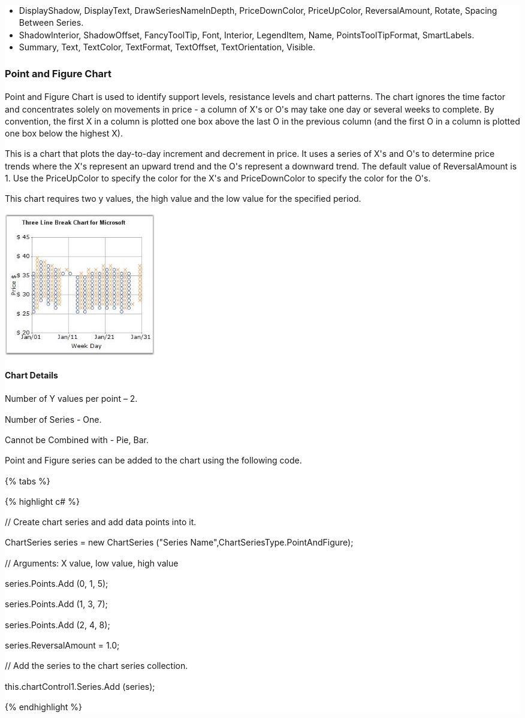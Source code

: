 * DisplayShadow, DisplayText, DrawSeriesNameInDepth, PriceDownColor, PriceUpColor, ReversalAmount, Rotate, Spacing Between Series.
* ShadowInterior, ShadowOffset, FancyToolTip, Font, Interior, LegendItem, Name, PointsToolTipFormat, SmartLabels.
* Summary, Text, TextColor, TextFormat, TextOffset, TextOrientation, Visible.

### Point and Figure Chart

Point and Figure Chart is used to identify support levels, resistance levels and chart patterns. The chart ignores the time factor and concentrates solely on movements in price - a column of X's or O's may take one day or several weeks to complete. By convention, the first X in a column is plotted one box above the last O in the previous column (and the first O in a column is plotted one box below the highest X).  

This is a chart that plots the day-to-day increment and decrement in price. It uses a series of X's and O's to determine price trends where the X's represent an upward trend and the O's represent a downward trend. The default value of ReversalAmount is 1. Use the PriceUpColor to specify the color for the X's and PriceDownColor to specify the color for the O's. 

This chart requires two y values, the high value and the low value for the specified period.

![](Chart-Types_images/Chart-Types_img36.jpeg)

#### Chart Details

Number of Y values per point – 2.

Number of Series - One.

Cannot be Combined with - Pie, Bar.

Point and Figure series can be added to the chart using the following code.

{% tabs %}  

{% highlight c# %}

// Create chart series and add data points into it.

ChartSeries series = new ChartSeries ("Series Name",ChartSeriesType.PointAndFigure);

// Arguments: X value, low value, high value

series.Points.Add (0, 1, 5);

series.Points.Add (1, 3, 7);

series.Points.Add (2, 4, 8);             

series.ReversalAmount = 1.0;

// Add the series to the chart series collection.

this.chartControl1.Series.Add (series);

{% endhighlight %}

